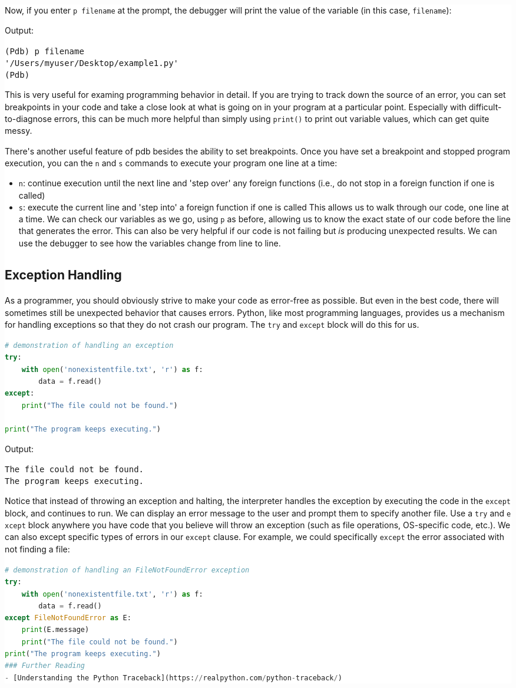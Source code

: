 Now, if you enter `p filename` at the prompt, the debugger will print the value of the variable (in this case, `filename`):

Output:
<pre>
(Pdb) p filename
'/Users/myuser/Desktop/example1.py'
(Pdb)
</pre>

This is very useful for examing programming behavior in detail. If you are trying to track down the source of an error, you can set breakpoints in your code and take a close look at what is going on in your program at a particular point. Especially with difficult-to-diagnose errors, this can be much more helpful than simply using `print()` to print out variable values, which can get quite messy.

There's another useful feature of pdb besides the ability to set breakpoints. Once you have set a breakpoint and stopped program execution, you can the `n` and `s` commands to execute your program one line at a time:
- `n`: continue execution until the next line and 'step over' any foreign functions (i.e., do not stop in a foreign function if one is called)
- `s`: execute the current line and 'step into' a foreign function if one is called
This allows us to walk through our code, one line at a time. We can check our variables as we go, using `p` as before, allowing us to know the exact state of our code before the line that generates the error. This can also be very helpful if our code is not failing but _is_ producing unexpected results. We can use the debugger to see how the variables change from line to line.

## Exception Handling

As a programmer, you should obviously strive to make your code as error-free as possible. But even in the best code, there will sometimes still be unexpected behavior that causes errors. Python, like most programming languages, provides us a mechanism for handling exceptions so that they do not crash our program. The `try` and `except` block will do this for us.

```python
# demonstration of handling an exception
try:
    with open('nonexistentfile.txt', 'r') as f:
        data = f.read()
except:
    print("The file could not be found.")

print("The program keeps executing.")
```

Output:
<pre>
The file could not be found.
The program keeps executing.
</pre>

Notice that instead of throwing an exception and halting, the interpreter handles the exception by executing the code in the `except` block, and continues to run. We can display an error message to the user and prompt them to specify another file. Use a `try` and `except` block anywhere you have code that you believe will throw an exception (such as file operations, OS-specific code, etc.).
We can also except specific types of errors in our `except` clause. For example, we could specifically `except` the error associated with not finding a file:
```python
# demonstration of handling an FileNotFoundError exception
try:
    with open('nonexistentfile.txt', 'r') as f:
        data = f.read()
except FileNotFoundError as E:
    print(E.message)
    print("The file could not be found.")
print("The program keeps executing.")
### Further Reading
- [Understanding the Python Traceback](https://realpython.com/python-traceback/)
```
